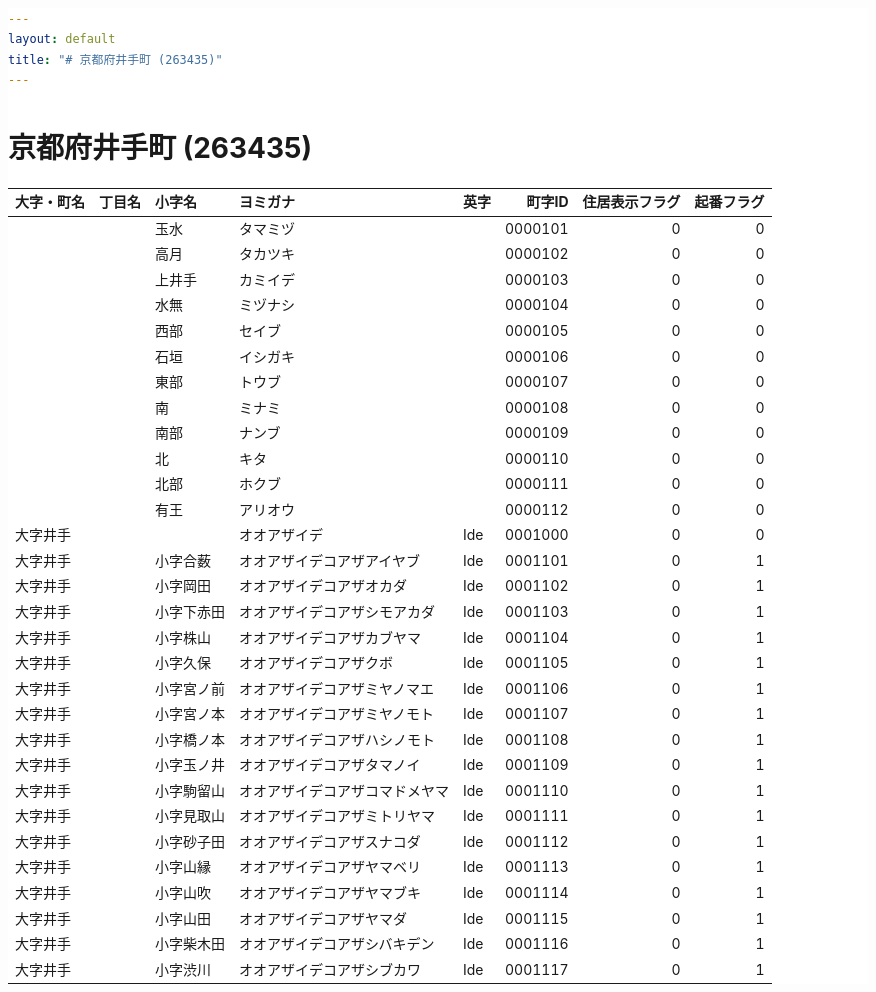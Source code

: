 ```yaml
---
layout: default
title: "# 京都府井手町 (263435)"
---
```


# 京都府井手町 (263435)

| 大字・町名 | 丁目名 | 小字名 | ヨミガナ | 英字 | 町字ID | 住居表示フラグ | 起番フラグ |
|:--------|:------|:------|:-----------------|:---------------------|--------:|----------:|--------:|
|  |  | 玉水 | タマミヅ |  | 0000101 | 0 | 0 |
|  |  | 高月 | タカツキ |  | 0000102 | 0 | 0 |
|  |  | 上井手 | カミイデ |  | 0000103 | 0 | 0 |
|  |  | 水無 | ミヅナシ |  | 0000104 | 0 | 0 |
|  |  | 西部 | セイブ |  | 0000105 | 0 | 0 |
|  |  | 石垣 | イシガキ |  | 0000106 | 0 | 0 |
|  |  | 東部 | トウブ |  | 0000107 | 0 | 0 |
|  |  | 南 | ミナミ |  | 0000108 | 0 | 0 |
|  |  | 南部 | ナンブ |  | 0000109 | 0 | 0 |
|  |  | 北 | キタ |  | 0000110 | 0 | 0 |
|  |  | 北部 | ホクブ |  | 0000111 | 0 | 0 |
|  |  | 有王 | アリオウ |  | 0000112 | 0 | 0 |
| 大字井手 |  |  | オオアザイデ | Ide | 0001000 | 0 | 0 |
| 大字井手 |  | 小字合薮 | オオアザイデコアザアイヤブ | Ide | 0001101 | 0 | 1 |
| 大字井手 |  | 小字岡田 | オオアザイデコアザオカダ | Ide | 0001102 | 0 | 1 |
| 大字井手 |  | 小字下赤田 | オオアザイデコアザシモアカダ | Ide | 0001103 | 0 | 1 |
| 大字井手 |  | 小字株山 | オオアザイデコアザカブヤマ | Ide | 0001104 | 0 | 1 |
| 大字井手 |  | 小字久保 | オオアザイデコアザクボ | Ide | 0001105 | 0 | 1 |
| 大字井手 |  | 小字宮ノ前 | オオアザイデコアザミヤノマエ | Ide | 0001106 | 0 | 1 |
| 大字井手 |  | 小字宮ノ本 | オオアザイデコアザミヤノモト | Ide | 0001107 | 0 | 1 |
| 大字井手 |  | 小字橋ノ本 | オオアザイデコアザハシノモト | Ide | 0001108 | 0 | 1 |
| 大字井手 |  | 小字玉ノ井 | オオアザイデコアザタマノイ | Ide | 0001109 | 0 | 1 |
| 大字井手 |  | 小字駒留山 | オオアザイデコアザコマドメヤマ | Ide | 0001110 | 0 | 1 |
| 大字井手 |  | 小字見取山 | オオアザイデコアザミトリヤマ | Ide | 0001111 | 0 | 1 |
| 大字井手 |  | 小字砂子田 | オオアザイデコアザスナコダ | Ide | 0001112 | 0 | 1 |
| 大字井手 |  | 小字山縁 | オオアザイデコアザヤマベリ | Ide | 0001113 | 0 | 1 |
| 大字井手 |  | 小字山吹 | オオアザイデコアザヤマブキ | Ide | 0001114 | 0 | 1 |
| 大字井手 |  | 小字山田 | オオアザイデコアザヤマダ | Ide | 0001115 | 0 | 1 |
| 大字井手 |  | 小字柴木田 | オオアザイデコアザシバキデン | Ide | 0001116 | 0 | 1 |
| 大字井手 |  | 小字渋川 | オオアザイデコアザシブカワ | Ide | 0001117 | 0 | 1 |